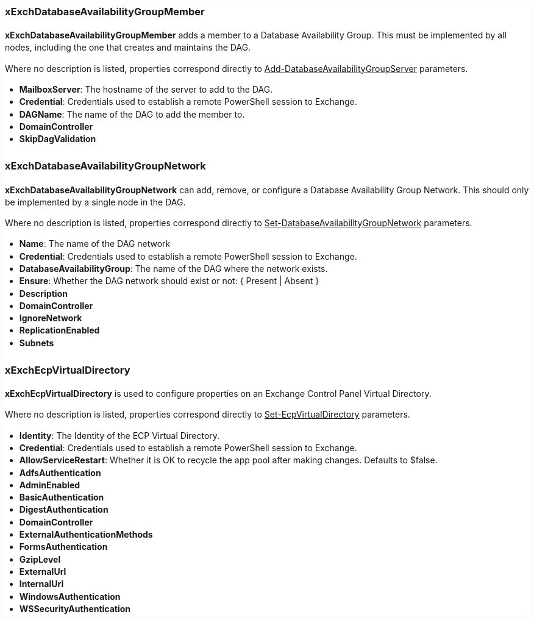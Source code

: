 ### xExchDatabaseAvailabilityGroupMember

**xExchDatabaseAvailabilityGroupMember** adds a member to a Database
Availability Group. This must be implemented by all nodes, including the one
that creates and maintains the DAG.

Where no description is listed, properties correspond directly to
[Add-DatabaseAvailabilityGroupServer](https://docs.microsoft.com/en-us/powershell/module/exchange/database-availability-groups/add-databaseavailabilitygroupserver)
parameters.

* **MailboxServer**: The hostname of the server to add to the DAG.
* **Credential**: Credentials used to establish a remote PowerShell session to Exchange.
* **DAGName**: The name of the DAG to add the member to.
* **DomainController**
* **SkipDagValidation**

### xExchDatabaseAvailabilityGroupNetwork

**xExchDatabaseAvailabilityGroupNetwork** can add, remove, or configure
  a Database Availability Group Network.
  This should only be implemented by a single node in the DAG.

Where no description is listed, properties correspond directly to
[Set-DatabaseAvailabilityGroupNetwork](https://docs.microsoft.com/en-us/powershell/module/exchange/database-availability-groups/Set-DatabaseAvailabilityGroupNetwork)
parameters.

* **Name**: The name of the DAG network
* **Credential**: Credentials used to establish a remote PowerShell session to Exchange.
* **DatabaseAvailabilityGroup**: The name of the DAG where the network exists.
* **Ensure**: Whether the DAG network should exist or not: { Present | Absent }
* **Description**
* **DomainController**
* **IgnoreNetwork**
* **ReplicationEnabled**
* **Subnets**

### xExchEcpVirtualDirectory

**xExchEcpVirtualDirectory** is used to configure properties on an Exchange
Control Panel Virtual Directory.

Where no description is listed, properties correspond directly to
[Set-EcpVirtualDirectory](https://docs.microsoft.com/en-us/powershell/module/exchange/client-access-servers/set-ecpvirtualdirectory)
parameters.

* **Identity**: The Identity of the ECP Virtual Directory.
* **Credential**: Credentials used to establish a remote PowerShell session to Exchange.
* **AllowServiceRestart**: Whether it is OK to recycle the app pool after making
  changes. Defaults to $false.
* **AdfsAuthentication**
* **AdminEnabled**
* **BasicAuthentication**
* **DigestAuthentication**
* **DomainController**
* **ExternalAuthenticationMethods**
* **FormsAuthentication**
* **GzipLevel**
* **ExternalUrl**
* **InternalUrl**
* **WindowsAuthentication**
* **WSSecurityAuthentication**
